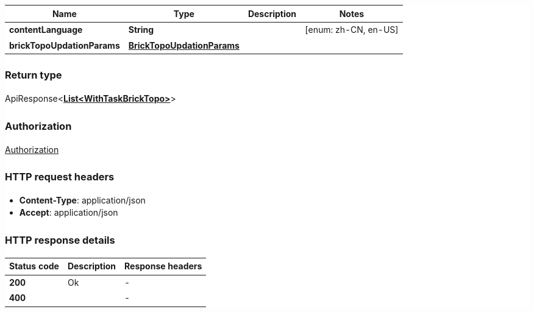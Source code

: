 Name | Type | Description  | Notes
------------- | ------------- | ------------- | -------------
 **contentLanguage** | **String**|  | [enum: zh-CN, en-US]
 **brickTopoUpdationParams** | [**BrickTopoUpdationParams**](BrickTopoUpdationParams.md)|  |

### Return type

ApiResponse<[**List&lt;WithTaskBrickTopo&gt;**](WithTaskBrickTopo.md)>


### Authorization

[Authorization](../README.md#Authorization)

### HTTP request headers

- **Content-Type**: application/json
- **Accept**: application/json

### HTTP response details
| Status code | Description | Response headers |
|-------------|-------------|------------------|
| **200** | Ok |  -  |
| **400** |  |  -  |

